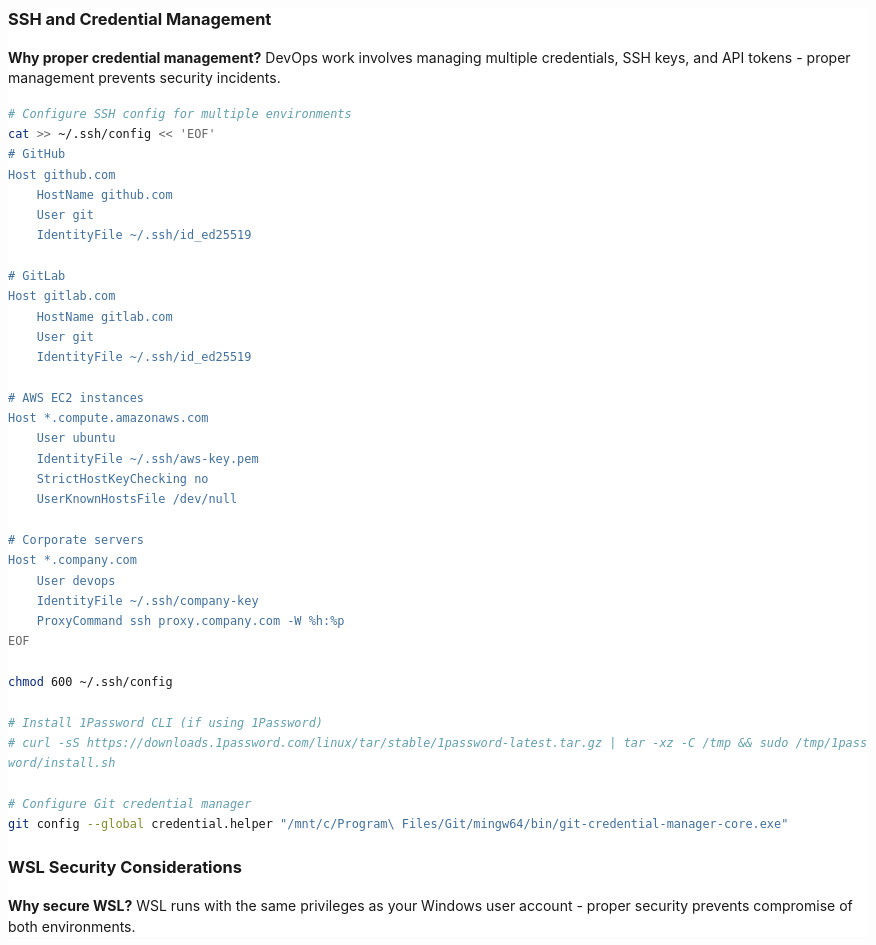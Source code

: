 ### SSH and Credential Management

**Why proper credential management?**
DevOps work involves managing multiple credentials, SSH keys, and API tokens - proper management prevents security incidents.

```bash
# Configure SSH config for multiple environments
cat >> ~/.ssh/config << 'EOF'
# GitHub
Host github.com
    HostName github.com
    User git
    IdentityFile ~/.ssh/id_ed25519

# GitLab
Host gitlab.com
    HostName gitlab.com
    User git
    IdentityFile ~/.ssh/id_ed25519

# AWS EC2 instances
Host *.compute.amazonaws.com
    User ubuntu
    IdentityFile ~/.ssh/aws-key.pem
    StrictHostKeyChecking no
    UserKnownHostsFile /dev/null

# Corporate servers
Host *.company.com
    User devops
    IdentityFile ~/.ssh/company-key
    ProxyCommand ssh proxy.company.com -W %h:%p
EOF

chmod 600 ~/.ssh/config

# Install 1Password CLI (if using 1Password)
# curl -sS https://downloads.1password.com/linux/tar/stable/1password-latest.tar.gz | tar -xz -C /tmp && sudo /tmp/1password/install.sh

# Configure Git credential manager
git config --global credential.helper "/mnt/c/Program\ Files/Git/mingw64/bin/git-credential-manager-core.exe"
```

### WSL Security Considerations

**Why secure WSL?**
WSL runs with the same privileges as your Windows user account - proper security prevents compromise of both environments.
